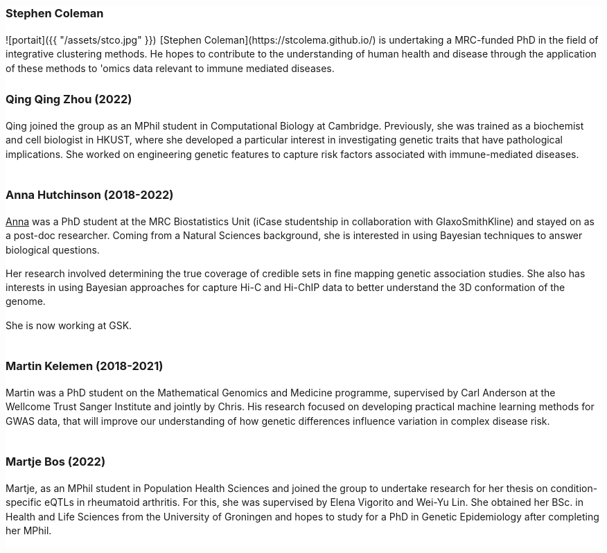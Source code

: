 <div style="clear:both"></div>

### Stephen Coleman

<div style="float:left;margin:0 5px 0 0;" markdown="1">
![portait]({{ "/assets/stco.jpg" }})
</div>
[Stephen Coleman](https://stcolema.github.io/) is undertaking a MRC-funded PhD in the field of integrative clustering methods. He hopes to contribute to the understanding of human health and disease through the application of these methods to 'omics data relevant to immune mediated diseases.
<div style="clear:both"></div>

### Qing Qing Zhou (2022) ###

Qing joined the group as an MPhil student in Computational Biology at Cambridge. Previously, she was trained as a biochemist and cell biologist in HKUST, where she developed a particular interest in investigating genetic traits that have pathological implications. She worked on engineering genetic features to capture risk factors associated with immune-mediated diseases.

<div style="clear:both"></div>

### Anna Hutchinson (2018-2022) ###

[Anna](https://annahutchinson.com/) was a PhD student at the MRC Biostatistics Unit (iCase studentship in collaboration with GlaxoSmithKline) and stayed on as a post-doc researcher. Coming from a Natural Sciences background, she is interested in using Bayesian techniques to answer biological questions.

Her research involved determining the true coverage of credible sets in fine mapping genetic association studies. She also has interests in using Bayesian approaches for capture Hi-C and Hi-ChIP data to better understand the 3D conformation of the genome.

She is now working at GSK.

<div style="clear:both"></div>

### Martin Kelemen (2018-2021) ###

Martin was a PhD student on the Mathematical Genomics and Medicine programme, supervised by Carl Anderson at the Wellcome Trust Sanger Institute and jointly by Chris. His research focused on developing practical machine learning methods for GWAS data, that will improve our understanding of how genetic differences influence variation in complex disease risk.

<div style="clear:both"></div>


### Martje Bos (2022) ###

Martje, as an MPhil student in Population Health Sciences and joined the group to undertake research for her thesis on condition-specific eQTLs in rheumatoid arthritis. For this, she was supervised by Elena Vigorito and Wei-Yu Lin. She obtained her BSc. in Health and Life Sciences from the University of Groningen and hopes to study for a PhD in Genetic Epidemiology after completing her MPhil.

<div style="clear:both"></div>
